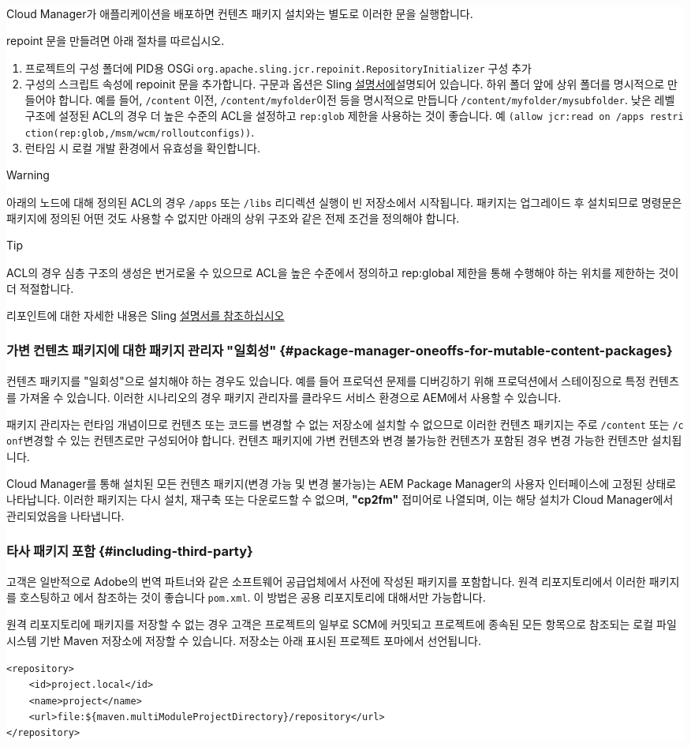 Cloud Manager가 애플리케이션을 배포하면 컨텐츠 패키지 설치와는 별도로 이러한 문을 실행합니다.

repoint 문을 만들려면 아래 절차를 따르십시오.

1. 프로젝트의 구성 폴더에 PID용 OSGi `org.apache.sling.jcr.repoinit.RepositoryInitializer` 구성 추가
1. 구성의 스크립트 속성에 repoinit 문을 추가합니다. 구문과 옵션은 Sling [설명서에](https://sling.apache.org/documentation/bundles/repository-initialization.html)설명되어 있습니다. 하위 폴더 앞에 상위 폴더를 명시적으로 만들어야 합니다. 예를 들어, `/content` 이전, `/content/myfolder`이전 등을 명시적으로 만듭니다 `/content/myfolder/mysubfolder`. 낮은 레벨 구조에 설정된 ACL의 경우 더 높은 수준의 ACL을 설정하고 `rep:glob` 제한을 사용하는 것이 좋습니다.  예 `(allow jcr:read on /apps restriction(rep:glob,/msm/wcm/rolloutconfigs))`.
1. 런타임 시 로컬 개발 환경에서 유효성을 확인합니다.



>[!WARNING]
>
>아래의 노드에 대해 정의된 ACL의 경우 `/apps` 또는 `/libs` 리디렉션 실행이 빈 저장소에서 시작됩니다. 패키지는 업그레이드 후 설치되므로 명령문은 패키지에 정의된 어떤 것도 사용할 수 없지만 아래의 상위 구조와 같은 전제 조건을 정의해야 합니다.

>[!TIP]
>
>ACL의 경우 심층 구조의 생성은 번거로울 수 있으므로 ACL을 높은 수준에서 정의하고 rep:global 제한을 통해 수행해야 하는 위치를 제한하는 것이 더 적절합니다.

리포인트에 대한 자세한 내용은 Sling [설명서를 참조하십시오](https://sling.apache.org/documentation/bundles/repository-initialization.html)



### 가변 컨텐츠 패키지에 대한 패키지 관리자 &quot;일회성&quot; {#package-manager-oneoffs-for-mutable-content-packages}

컨텐츠 패키지를 &quot;일회성&quot;으로 설치해야 하는 경우도 있습니다. 예를 들어 프로덕션 문제를 디버깅하기 위해 프로덕션에서 스테이징으로 특정 컨텐츠를 가져올 수 있습니다. 이러한 시나리오의 경우 패키지 관리자를 클라우드 서비스 환경으로 AEM에서 사용할 수 있습니다.

패키지 관리자는 런타임 개념이므로 컨텐츠 또는 코드를 변경할 수 없는 저장소에 설치할 수 없으므로 이러한 컨텐츠 패키지는 주로 `/content` 또는 `/conf`변경할 수 있는 컨텐츠로만 구성되어야 합니다. 컨텐츠 패키지에 가변 컨텐츠와 변경 불가능한 컨텐츠가 포함된 경우 변경 가능한 컨텐츠만 설치됩니다.

Cloud Manager를 통해 설치된 모든 컨텐츠 패키지(변경 가능 및 변경 불가능)는 AEM Package Manager의 사용자 인터페이스에 고정된 상태로 나타납니다. 이러한 패키지는 다시 설치, 재구축 또는 다운로드할 수 없으며, **&quot;cp2fm&quot;** 접미어로 나열되며, 이는 해당 설치가 Cloud Manager에서 관리되었음을 나타냅니다.

### 타사 패키지 포함 {#including-third-party}

고객은 일반적으로 Adobe의 번역 파트너와 같은 소프트웨어 공급업체에서 사전에 작성된 패키지를 포함합니다. 원격 리포지토리에서 이러한 패키지를 호스팅하고 에서 참조하는 것이 좋습니다 `pom.xml`. 이 방법은 공용 리포지토리에 대해서만 가능합니다.

원격 리포지토리에 패키지를 저장할 수 없는 경우 고객은 프로젝트의 일부로 SCM에 커밋되고 프로젝트에 종속된 모든 항목으로 참조되는 로컬 파일 시스템 기반 Maven 저장소에 저장할 수 있습니다. 저장소는 아래 표시된 프로젝트 포마에서 선언됩니다.


```
<repository>
    <id>project.local</id>
    <name>project</name>
    <url>file:${maven.multiModuleProjectDirectory}/repository</url>
</repository>
```

